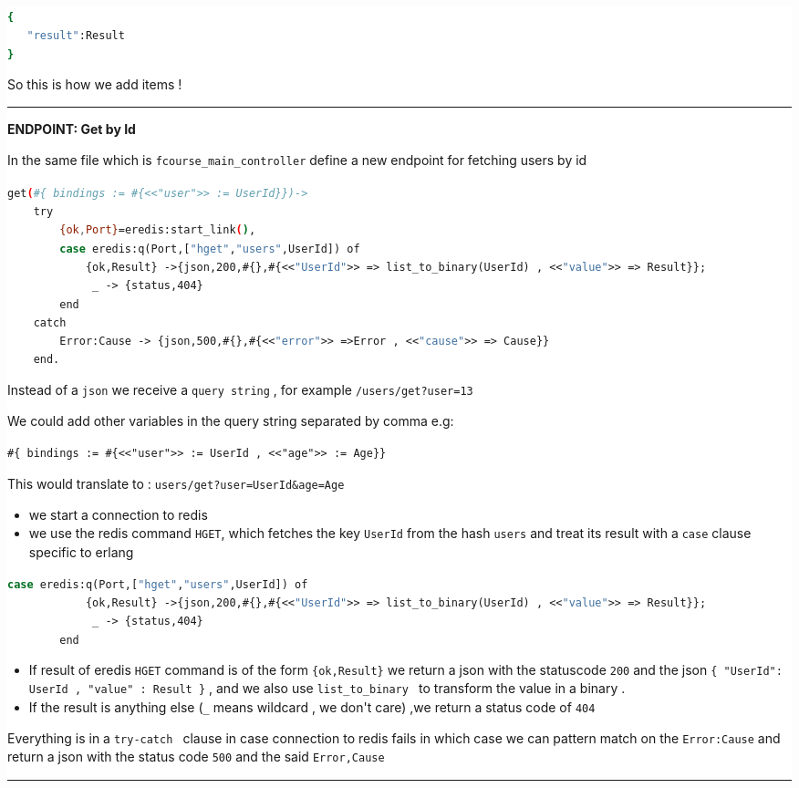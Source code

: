 ```bash
{
   "result":Result
}
```

So this is how we add items !

---

**ENDPOINT: Get by Id**

In the same file which is `fcourse_main_controller` define a new endpoint for fetching users by id

```bash
get(#{ bindings := #{<<"user">> := UserId}})->
    try
        {ok,Port}=eredis:start_link(),
        case eredis:q(Port,["hget","users",UserId]) of
            {ok,Result} ->{json,200,#{},#{<<"UserId">> => list_to_binary(UserId) , <<"value">> => Result}};
             _ -> {status,404}
        end
    catch
        Error:Cause -> {json,500,#{},#{<<"error">> =>Error , <<"cause">> => Cause}}
    end.
```

Instead of a `json`  we receive a `query string` , for example `/users/get?user=13`

We could add other variables in the query string separated by comma e.g:

`#{ bindings := #{<<"user">> := UserId , <<"age">> := Age}}`

This would translate to :  `users/get?user=UserId&age=Age`

* we start a connection to redis
* we use the redis command `HGET`, which fetches the key `UserId` from the hash `users` and treat its result with a `case` clause specific to erlang

```bash
case eredis:q(Port,["hget","users",UserId]) of
            {ok,Result} ->{json,200,#{},#{<<"UserId">> => list_to_binary(UserId) , <<"value">> => Result}};
             _ -> {status,404}
        end
```

* If result of eredis `HGET` command is of the form `{ok,Result}` we return a json with the statuscode `200`  and the json `{ "UserId": UserId , "value" : Result }` , and we also use `list_to_binary ` to transform the value in a binary .
* If the result is anything else (`_` means wildcard , we don't care) ,we return a status code of `404`

Everything is in a `try-catch ` clause in case connection to redis fails in which case we can pattern match on the `Error:Cause` and  return a json with the status code `500` and the said `Error,Cause`

---